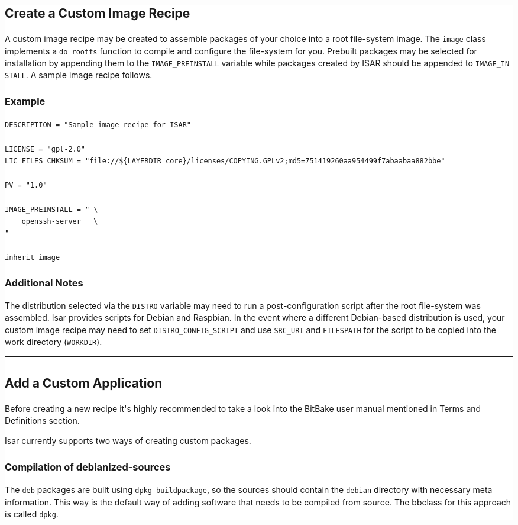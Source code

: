 ## Create a Custom Image Recipe

A custom image recipe may be created to assemble packages of your choice into a root file-system image. The `image` class
implements a `do_rootfs` function to compile and configure the file-system for you. Prebuilt packages may be selected for
installation by appending them to the `IMAGE_PREINSTALL` variable while packages created by ISAR should be appended to
`IMAGE_INSTALL`. A sample image recipe follows.

### Example
```
DESCRIPTION = "Sample image recipe for ISAR"

LICENSE = "gpl-2.0"
LIC_FILES_CHKSUM = "file://${LAYERDIR_core}/licenses/COPYING.GPLv2;md5=751419260aa954499f7abaabaa882bbe"

PV = "1.0"

IMAGE_PREINSTALL = " \
    openssh-server   \
"

inherit image

```

### Additional Notes

The distribution selected via the `DISTRO` variable may need to run a post-configuration script after the root file-system
was assembled. Isar provides scripts for Debian and Raspbian. In the event where a different Debian-based distribution is
used, your custom image recipe may need to set `DISTRO_CONFIG_SCRIPT` and use `SRC_URI` and `FILESPATH` for the script to
be copied into the work directory (`WORKDIR`).

---

## Add a Custom Application

Before creating a new recipe it's highly recommended to take a look into the BitBake user manual mentioned in Terms and Definitions section.

Isar currently supports two ways of creating custom packages.

### Compilation of debianized-sources

The `deb` packages are built using `dpkg-buildpackage`, so the sources should contain the `debian` directory with necessary meta information. This way is the default way of adding software that needs to be compiled from source. The bbclass for this approach is called `dpkg`.
